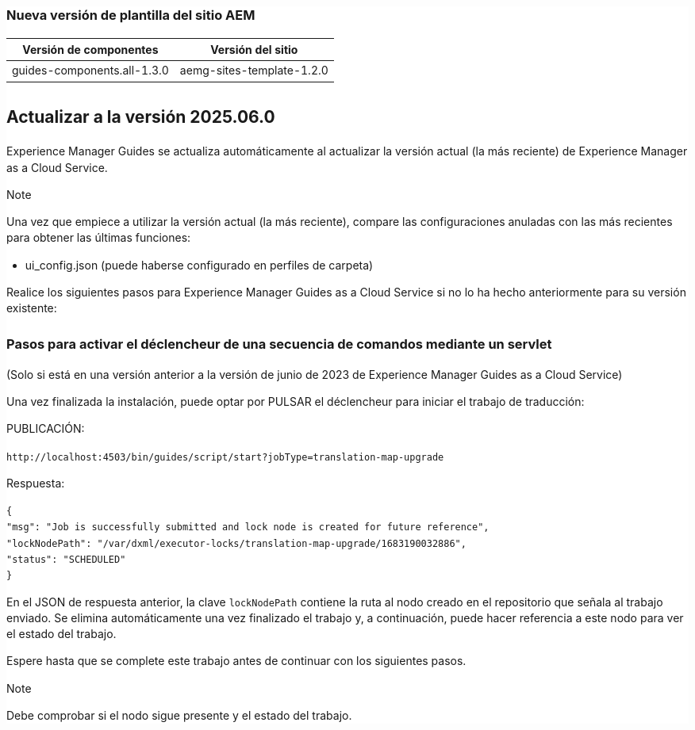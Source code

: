 ### Nueva versión de plantilla del sitio AEM

| Versión de componentes | Versión del sitio |
|---|---|
| guides-components.all-1.3.0 | aemg-sites-template-1.2.0 |


## Actualizar a la versión 2025.06.0

Experience Manager Guides se actualiza automáticamente al actualizar la versión actual (la más reciente) de Experience Manager as a Cloud Service.

>[!NOTE]
>
> Una vez que empiece a utilizar la versión actual (la más reciente), compare las configuraciones anuladas con las más recientes para obtener las últimas funciones:
>- ui_config.json (puede haberse configurado en perfiles de carpeta)


Realice los siguientes pasos para Experience Manager Guides as a Cloud Service si no lo ha hecho anteriormente para su versión existente:

### Pasos para activar el déclencheur de una secuencia de comandos mediante un servlet

(Solo si está en una versión anterior a la versión de junio de 2023 de Experience Manager Guides as a Cloud Service)

Una vez finalizada la instalación, puede optar por PULSAR el déclencheur para iniciar el trabajo de traducción:

PUBLICACIÓN:

```
http://localhost:4503/bin/guides/script/start?jobType=translation-map-upgrade
```

Respuesta:

```
{
"msg": "Job is successfully submitted and lock node is created for future reference",
"lockNodePath": "/var/dxml/executor-locks/translation-map-upgrade/1683190032886",
"status": "SCHEDULED"
}
```

En el JSON de respuesta anterior, la clave `lockNodePath` contiene la ruta al nodo creado en el repositorio que señala al trabajo enviado. Se elimina automáticamente una vez finalizado el trabajo y, a continuación, puede hacer referencia a este nodo para ver el estado del trabajo.

Espere hasta que se complete este trabajo antes de continuar con los siguientes pasos.

>[!NOTE]
>
> Debe comprobar si el nodo sigue presente y el estado del trabajo.
